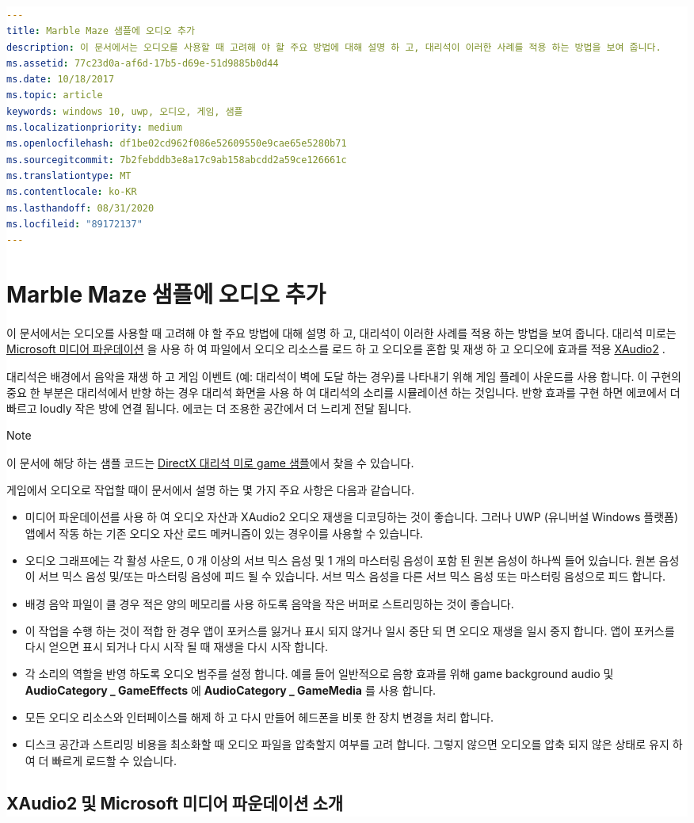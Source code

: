 ```yaml
---
title: Marble Maze 샘플에 오디오 추가
description: 이 문서에서는 오디오를 사용할 때 고려해 야 할 주요 방법에 대해 설명 하 고, 대리석이 이러한 사례를 적용 하는 방법을 보여 줍니다.
ms.assetid: 77c23d0a-af6d-17b5-d69e-51d9885b0d44
ms.date: 10/18/2017
ms.topic: article
keywords: windows 10, uwp, 오디오, 게임, 샘플
ms.localizationpriority: medium
ms.openlocfilehash: df1be02cd962f086e52609550e9cae65e5280b71
ms.sourcegitcommit: 7b2febddb3e8a17c9ab158abcdd2a59ce126661c
ms.translationtype: MT
ms.contentlocale: ko-KR
ms.lasthandoff: 08/31/2020
ms.locfileid: "89172137"
---
```

# <a name="adding-audio-to-the-marble-maze-sample"></a>Marble Maze 샘플에 오디오 추가

이 문서에서는 오디오를 사용할 때 고려해 야 할 주요 방법에 대해 설명 하 고, 대리석이 이러한 사례를 적용 하는 방법을 보여 줍니다. 대리석 미로는 [Microsoft 미디어 파운데이션](/windows/desktop/medfound/microsoft-media-foundation-sdk) 을 사용 하 여 파일에서 오디오 리소스를 로드 하 고 오디오를 혼합 및 재생 하 고 오디오에 효과를 적용 [XAudio2](/windows/desktop/xaudio2/xaudio2-apis-portal) .

대리석은 배경에서 음악을 재생 하 고 게임 이벤트 (예: 대리석이 벽에 도달 하는 경우)를 나타내기 위해 게임 플레이 사운드를 사용 합니다. 이 구현의 중요 한 부분은 대리석에서 반향 하는 경우 대리석 화면을 사용 하 여 대리석의 소리를 시뮬레이션 하는 것입니다. 반향 효과를 구현 하면 에코에서 더 빠르고 loudly 작은 방에 연결 됩니다. 에코는 더 조용한 공간에서 더 느리게 전달 됩니다.

> [!NOTE]
> 이 문서에 해당 하는 샘플 코드는 [DirectX 대리석 미로 game 샘플](https://github.com/microsoft/Windows-appsample-marble-maze)에서 찾을 수 있습니다.

게임에서 오디오로 작업할 때이 문서에서 설명 하는 몇 가지 주요 사항은 다음과 같습니다.

- 미디어 파운데이션를 사용 하 여 오디오 자산과 XAudio2 오디오 재생을 디코딩하는 것이 좋습니다. 그러나 UWP (유니버설 Windows 플랫폼) 앱에서 작동 하는 기존 오디오 자산 로드 메커니즘이 있는 경우이를 사용할 수 있습니다.

- 오디오 그래프에는 각 활성 사운드, 0 개 이상의 서브 믹스 음성 및 1 개의 마스터링 음성이 포함 된 원본 음성이 하나씩 들어 있습니다. 원본 음성이 서브 믹스 음성 및/또는 마스터링 음성에 피드 될 수 있습니다. 서브 믹스 음성을 다른 서브 믹스 음성 또는 마스터링 음성으로 피드 합니다.

- 배경 음악 파일이 클 경우 적은 양의 메모리를 사용 하도록 음악을 작은 버퍼로 스트리밍하는 것이 좋습니다.

- 이 작업을 수행 하는 것이 적합 한 경우 앱이 포커스를 잃거나 표시 되지 않거나 일시 중단 되 면 오디오 재생을 일시 중지 합니다. 앱이 포커스를 다시 얻으면 표시 되거나 다시 시작 될 때 재생을 다시 시작 합니다.

- 각 소리의 역할을 반영 하도록 오디오 범주를 설정 합니다. 예를 들어 일반적으로 음향 효과를 위해 game background audio 및 **AudioCategory \_ GameEffects** 에 **AudioCategory \_ GameMedia** 를 사용 합니다.

- 모든 오디오 리소스와 인터페이스를 해제 하 고 다시 만들어 헤드폰을 비롯 한 장치 변경을 처리 합니다.

- 디스크 공간과 스트리밍 비용을 최소화할 때 오디오 파일을 압축할지 여부를 고려 합니다. 그렇지 않으면 오디오를 압축 되지 않은 상태로 유지 하 여 더 빠르게 로드할 수 있습니다.

## <a name="introducing-xaudio2-and-microsoft-media-foundation"></a>XAudio2 및 Microsoft 미디어 파운데이션 소개
